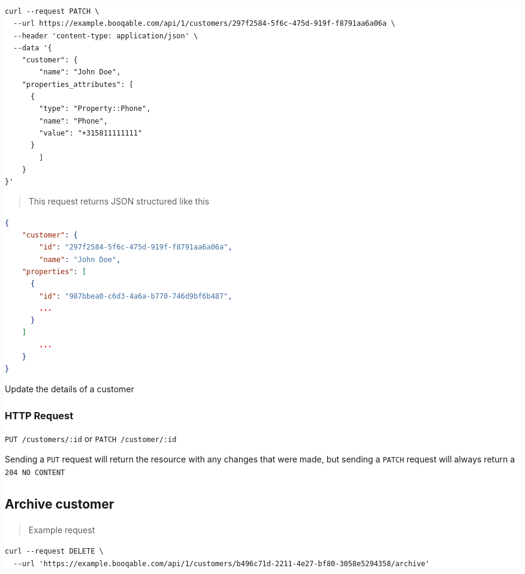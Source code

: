 ```shell
curl --request PATCH \
  --url https://example.booqable.com/api/1/customers/297f2584-5f6c-475d-919f-f8791aa6a06a \
  --header 'content-type: application/json' \
  --data '{
	"customer": {
		"name": "John Doe",
    "properties_attributes": [
      {
        "type": "Property::Phone",
        "name": "Phone",
        "value": "+315811111111"
      }
		]
	}
}'
```

> This request returns JSON structured like this

```json
{
	"customer": {
		"id": "297f2584-5f6c-475d-919f-f8791aa6a06a",
		"name": "John Doe",
    "properties": [
      {
        "id": "987bbea0-c6d3-4a6a-b770-746d9bf6b487",
        ...
      }
    ]
		...
	}
}
```

Update the details of a customer

### HTTP Request
`PUT /customers/:id` or
`PATCH /customer/:id`

<aside class="notice">
	Sending a <code>PUT</code> request will return the resource with any changes that were made, but sending a <code>PATCH</code> request will always return a <code>204 NO CONTENT</code>
</aside>

## Archive customer

> Example request

```shell
curl --request DELETE \
  --url 'https://example.booqable.com/api/1/customers/b496c71d-2211-4e27-bf80-3058e5294358/archive'
```
